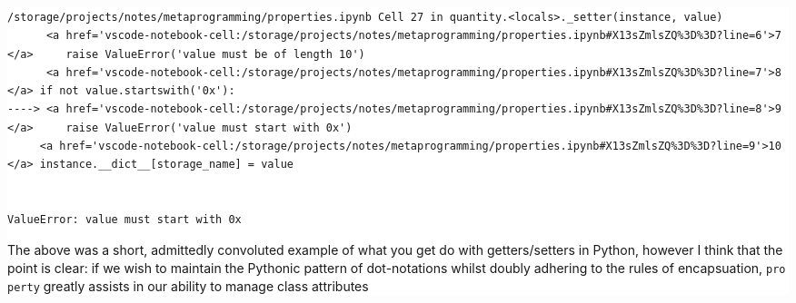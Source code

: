 
    /storage/projects/notes/metaprogramming/properties.ipynb Cell 27 in quantity.<locals>._setter(instance, value)
          <a href='vscode-notebook-cell:/storage/projects/notes/metaprogramming/properties.ipynb#X13sZmlsZQ%3D%3D?line=6'>7</a>     raise ValueError('value must be of length 10') 
          <a href='vscode-notebook-cell:/storage/projects/notes/metaprogramming/properties.ipynb#X13sZmlsZQ%3D%3D?line=7'>8</a> if not value.startswith('0x'):
    ----> <a href='vscode-notebook-cell:/storage/projects/notes/metaprogramming/properties.ipynb#X13sZmlsZQ%3D%3D?line=8'>9</a>     raise ValueError('value must start with 0x')
         <a href='vscode-notebook-cell:/storage/projects/notes/metaprogramming/properties.ipynb#X13sZmlsZQ%3D%3D?line=9'>10</a> instance.__dict__[storage_name] = value


    ValueError: value must start with 0x


The above was a short, admittedly convoluted example of what you get do with getters/setters in Python, however I think that the point is clear: if we wish to maintain the Pythonic pattern of dot-notations whilst doubly adhering to the rules of encapsuation, `property` greatly assists in our ability to manage class attributes
